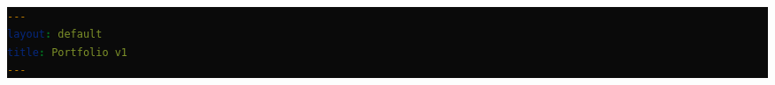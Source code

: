 ```yaml
---
layout: default
title: Portfolio v1
---
```


<style>
body {
  background: #0a0a0a !important;
  color: #00ff41 !important;
  font-family: 'Courier New', monospace !important;
}

.site-header, header {
  background: #1a1a1a !important;
  border-bottom: 2px solid #00ff41 !important;
}

.site-title, .site-title:visited {
  color: #00ff41 !important;
  text-shadow: 0 0 15px #00ff41 !important;
}

h1, h2, h3, h4, h5, h6 {
  color: #00ff41 !important;
  text-shadow: 0 0 10px rgba(0, 255, 65, 0.5) !important;
}

.wrapper, .page-content, main, .container {
  background: rgba(26, 26, 26, 0.9) !important;
  border: 1px solid #00ff41 !important;
  border-radius: 10px !important;
  box-shadow: 0 0 30px rgba(0, 255, 65, 0.2) !important;
}

.slideshow-container {
  position: relative;
  max-width: 900px;
  margin: auto;
  background: rgba(26, 26, 26, 0.9);
  border: 2px solid #00ff41;
  border-radius: 10px;
  box-shadow: 0 0 30px rgba(0, 255, 65, 0.3);
  overflow: hidden;
}

.slide {
  display: none;
  width: 100%;
  height: auto;
}

.slide.active {
  display: block;
}
